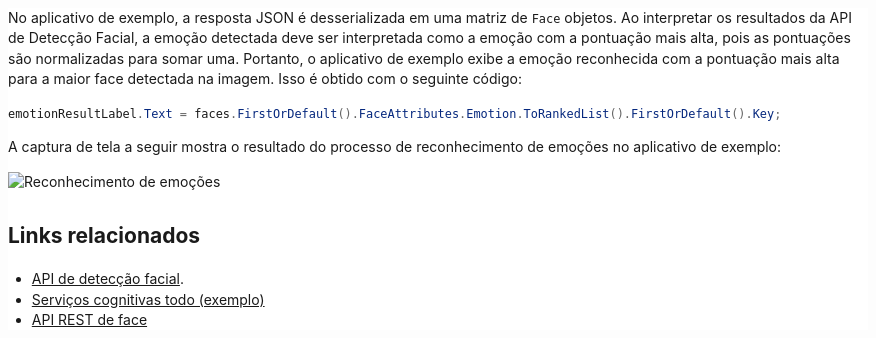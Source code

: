 No aplicativo de exemplo, a resposta JSON é desserializada em uma matriz de `Face` objetos. Ao interpretar os resultados da API de Detecção Facial, a emoção detectada deve ser interpretada como a emoção com a pontuação mais alta, pois as pontuações são normalizadas para somar uma. Portanto, o aplicativo de exemplo exibe a emoção reconhecida com a pontuação mais alta para a maior face detectada na imagem. Isso é obtido com o seguinte código:

```csharp
emotionResultLabel.Text = faces.FirstOrDefault().FaceAttributes.Emotion.ToRankedList().FirstOrDefault().Key;
```

A captura de tela a seguir mostra o resultado do processo de reconhecimento de emoções no aplicativo de exemplo:

![Reconhecimento de emoções](emotion-recognition-images/emotion-recognition.png)

## <a name="related-links"></a>Links relacionados

- [API de detecção facial](/azure/cognitive-services/face/overview/).
- [Serviços cognitivas todo (exemplo)](/samples/xamarin/xamarin-forms-samples/webservices-todocognitiveservices)
- [API REST de face](https://westus.dev.cognitive.microsoft.com/docs/services/563879b61984550e40cbbe8d/operations/563879b61984550f30395236)